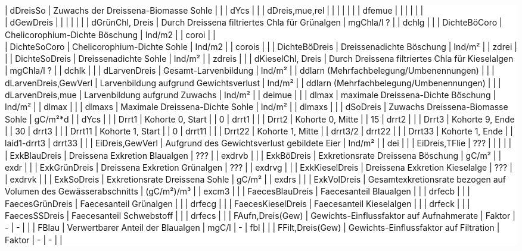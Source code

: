 | dDreisSo       | Zuwachs der Dreissena-Biomasse Sohle	 |       |   | dYcs |  | 
| dDreis,mue,rel |  | |  |  |  |
| dfemue         |  | |  |  |  |	
| dGewDreis		 |  | |  |  |  |
| dGrünChl, Dreis | Durch Dreissena filtriertes Chla für Grünalgen | mgChla/l ? |  | dchlg |  | 
| DichteBöCoro   | Chelicorophium-Dichte Böschung        | Ind/m2 |  | coroi |  | 	
| DichteSoCoro   | Chelicorophium-Dichte Sohle           | Ind/m2 |  | corois |  | 
| DichteBöDreis  | Dreissenadichte Böschung              | Ind/m² |  | zdrei |  | 
| DichteSoDreis  | Dreissenadichte Sohle                 | Ind/m² |  | zdreis | | 
| dKieselChl, Dreis | Durch Dreissena filtriertes Chla für Kieselalgen | mgChla/l ? |  | dchlk |  | 
| dLarvenDreis   | Gesamt-Larvenbildung                  | Ind/m² |  | ddlarn (Mehrfachbelegung/Umbenennungen) |  | 
| dLarvenDreis,GewVerl | Larvenbildung aufgrund Gewichtsverlust | Ind/m² |  | ddlarn (Mehrfachbelegung/Umbenennungen) |  | 
| dLarvenDreis,mue | Larvenbildung aufgrund Zuwachs      | Ind/m² |  | deimue |  | 
| dlmax          | maximale Dreissena-Dichte Böschung    | Ind/m² |  | dlmax  |  | 
| dlmaxs         | Maximale Dreissena-Dichte Sohle       | Ind/m² |  | dlmaxs |  | 
| dSoDreis       | Zuwachs Dreissena-Biomasse Sohle      | gC/m²*d |  | dYcs |  | 
| Drrt1          | Kohorte 0, Start                      |       | 0  | drrt1  |  | 
| Drrt2          | Kohorte 0, Mitte                      |       | 15 | drrt2  |  | 
| Drrt3          | Kohorte 9, Ende                       |       | 30 | drrt3  |  | 
| Drrt11         | Kohorte 1, Start                      |       | 0  | drrt11 |  | 
| Drrt22         | Kohorte 1, Mitte                      |       | drrt3/2 | drrt22 |  | 
| Drrt33         | Kohorte 1, Ende                       |       | laid1-drrt3 | drrt33 |  | 
| EiDreis,GewVerl | Aufgrund des Gewichtsverlust gebildete Eier | Ind/m² |  | dei |  | 
| EiDreis,TFlie  | ???                                   |       |  |       |  | 				
| ExkBlauDreis   | Dreissena Exkretion Blaualgen         | ???   |  | exdrvb |  | 
| ExkBöDreis     | Exkretionsrate Dreissena Böschung     | gC/m² |  | exdr   |  | 
| ExkGrünDreis   | Dreissena Exkretion Grünalgen         | ???   |  | exdrvg |  | 
| ExkKieselDreis | Dreissena Exkretion Kieselalge        | ???   |  | exdrvk |  | 
| ExkSoDreis     | Exkretionsrate Dreissena Sohle        | gC/m² |  | exdrs  |  | 
| ExkVolDreis    | Gesamtexkretionsrate bezogen auf Volumen des Gewässerabschnitts | (gC/m²)/m³ | |	excm3 | |
| FaecesBlauDreis | Faecesanteil Blaualgen               |       |  | drfecb |  | 
| FaecesGrünDreis | Faecesanteil Grünalgen               |       |  | drfecg |  | 
| FaecesKieselDreis | Faecesanteil Kieselalgen           |       |  | drfeck |  | 
| FaecesSSDreis  | Faecesanteil Schwebstoff              |       |  | drfecs |  | 
| FAufn,Dreis(Gew) | Gewichts-Einflussfaktor auf Aufnahmerate | Faktor | - | - |  | 
| FBlau          | Verwertbarer Anteil der Blaualgen     | mgC/l | - | fbl | |
| FFilt,Dreis(Gew) | Gewichts-Einflussfaktor auf Filtration | Faktor | - | - |  | 